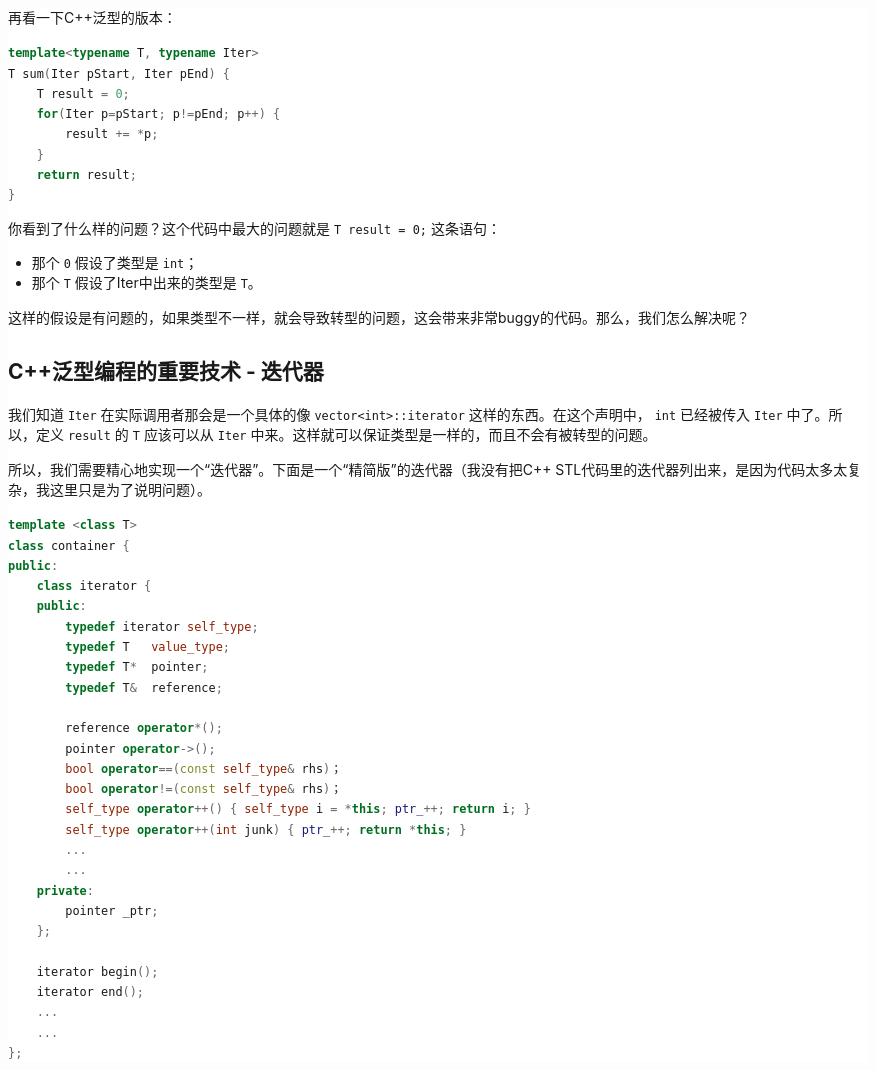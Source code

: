 再看一下C++泛型的版本：

```cpp
template<typename T, typename Iter>
T sum(Iter pStart, Iter pEnd) {
	T result = 0;
	for(Iter p=pStart; p!=pEnd; p++) {
		result += *p;
	}
	return result;
}

```

你看到了什么样的问题？这个代码中最大的问题就是 `T result = 0;` 这条语句：

- 那个 `0` 假设了类型是 `int`；
- 那个 `T` 假设了Iter中出来的类型是 `T`。

这样的假设是有问题的，如果类型不一样，就会导致转型的问题，这会带来非常buggy的代码。那么，我们怎么解决呢？

## C++泛型编程的重要技术 - 迭代器

我们知道 `Iter` 在实际调用者那会是一个具体的像 `vector<int>::iterator` 这样的东西。在这个声明中， `int` 已经被传入 `Iter` 中了。所以，定义 `result` 的 `T` 应该可以从 `Iter` 中来。这样就可以保证类型是一样的，而且不会有被转型的问题。

所以，我们需要精心地实现一个“迭代器”。下面是一个“精简版”的迭代器（我没有把C++ STL代码里的迭代器列出来，是因为代码太多太复杂，我这里只是为了说明问题）。

```cpp
template <class T>
class container {
public:
	class iterator {
	public:
		typedef iterator self_type;
		typedef T   value_type;
		typedef T*  pointer;
		typedef T& 	reference;

		reference operator*();
		pointer operator->();
		bool operator==(const self_type& rhs)；
		bool operator!=(const self_type& rhs)；
		self_type operator++() { self_type i = *this; ptr_++; return i; }
		self_type operator++(int junk) { ptr_++; return *this; }
		...
		...
	private:
		pointer _ptr;
	};

	iterator begin();
	iterator end();
	...
	...
};

```
